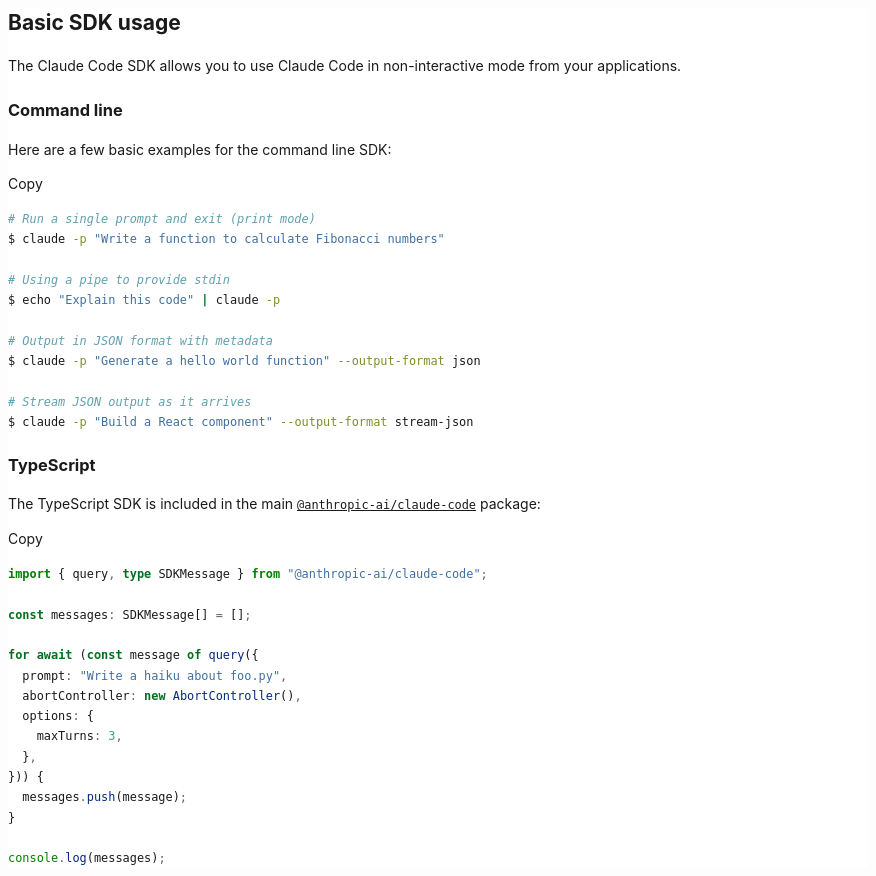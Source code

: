 ## [​](https://docs.anthropic.com/en/docs/claude-code/sdk\#basic-sdk-usage)  Basic SDK usage

The Claude Code SDK allows you to use Claude Code in non-interactive mode from your applications.

### [​](https://docs.anthropic.com/en/docs/claude-code/sdk\#command-line)  Command line

Here are a few basic examples for the command line SDK:

Copy

```bash
# Run a single prompt and exit (print mode)
$ claude -p "Write a function to calculate Fibonacci numbers"

# Using a pipe to provide stdin
$ echo "Explain this code" | claude -p

# Output in JSON format with metadata
$ claude -p "Generate a hello world function" --output-format json

# Stream JSON output as it arrives
$ claude -p "Build a React component" --output-format stream-json

```

### [​](https://docs.anthropic.com/en/docs/claude-code/sdk\#typescript)  TypeScript

The TypeScript SDK is included in the main [`@anthropic-ai/claude-code`](https://yarnpkg.com/package/@anthropic-ai/claude-code) package:

Copy

```ts
import { query, type SDKMessage } from "@anthropic-ai/claude-code";

const messages: SDKMessage[] = [];

for await (const message of query({
  prompt: "Write a haiku about foo.py",
  abortController: new AbortController(),
  options: {
    maxTurns: 3,
  },
})) {
  messages.push(message);
}

console.log(messages);

```
